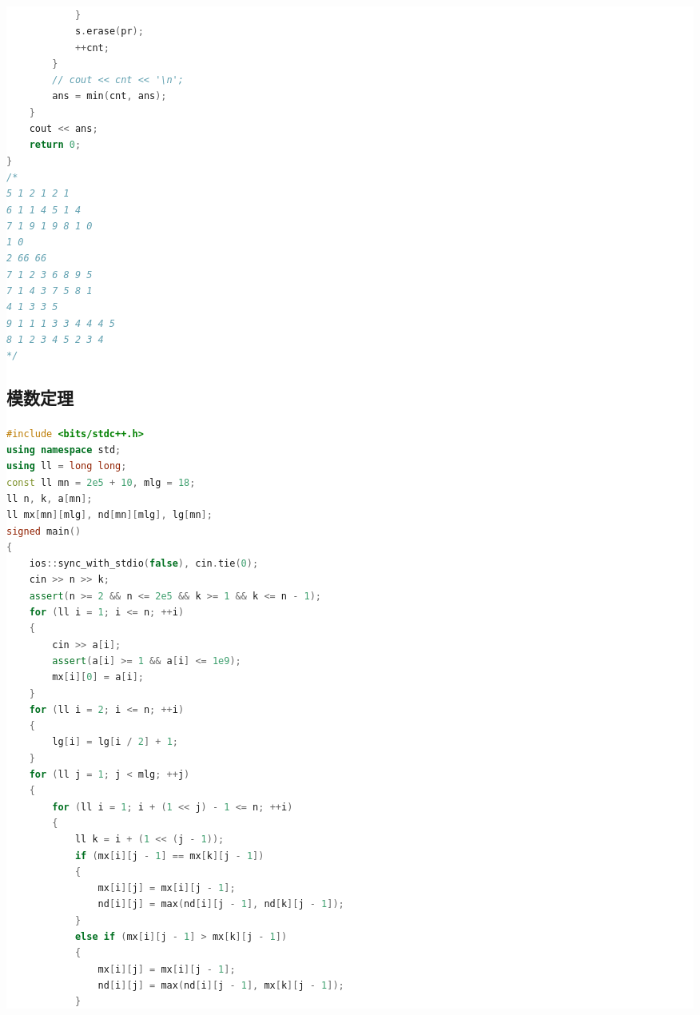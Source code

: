 ```c++
            }
            s.erase(pr);
            ++cnt;
        }
        // cout << cnt << '\n';
        ans = min(cnt, ans);
    }
    cout << ans;
    return 0;
}
/*
5 1 2 1 2 1
6 1 1 4 5 1 4
7 1 9 1 9 8 1 0
1 0
2 66 66
7 1 2 3 6 8 9 5
7 1 4 3 7 5 8 1
4 1 3 3 5
9 1 1 1 3 3 4 4 4 5
8 1 2 3 4 5 2 3 4
*/
```

## 模数定理

```c++
#include <bits/stdc++.h>
using namespace std;
using ll = long long;
const ll mn = 2e5 + 10, mlg = 18;
ll n, k, a[mn];
ll mx[mn][mlg], nd[mn][mlg], lg[mn];
signed main()
{
    ios::sync_with_stdio(false), cin.tie(0);
    cin >> n >> k;
    assert(n >= 2 && n <= 2e5 && k >= 1 && k <= n - 1);
    for (ll i = 1; i <= n; ++i)
    {
        cin >> a[i];
        assert(a[i] >= 1 && a[i] <= 1e9);
        mx[i][0] = a[i];
    }
    for (ll i = 2; i <= n; ++i)
    {
        lg[i] = lg[i / 2] + 1;
    }
    for (ll j = 1; j < mlg; ++j)
    {
        for (ll i = 1; i + (1 << j) - 1 <= n; ++i)
        {
            ll k = i + (1 << (j - 1));
            if (mx[i][j - 1] == mx[k][j - 1])
            {
                mx[i][j] = mx[i][j - 1];
                nd[i][j] = max(nd[i][j - 1], nd[k][j - 1]);
            }
            else if (mx[i][j - 1] > mx[k][j - 1])
            {
                mx[i][j] = mx[i][j - 1];
                nd[i][j] = max(nd[i][j - 1], mx[k][j - 1]);
            }
```